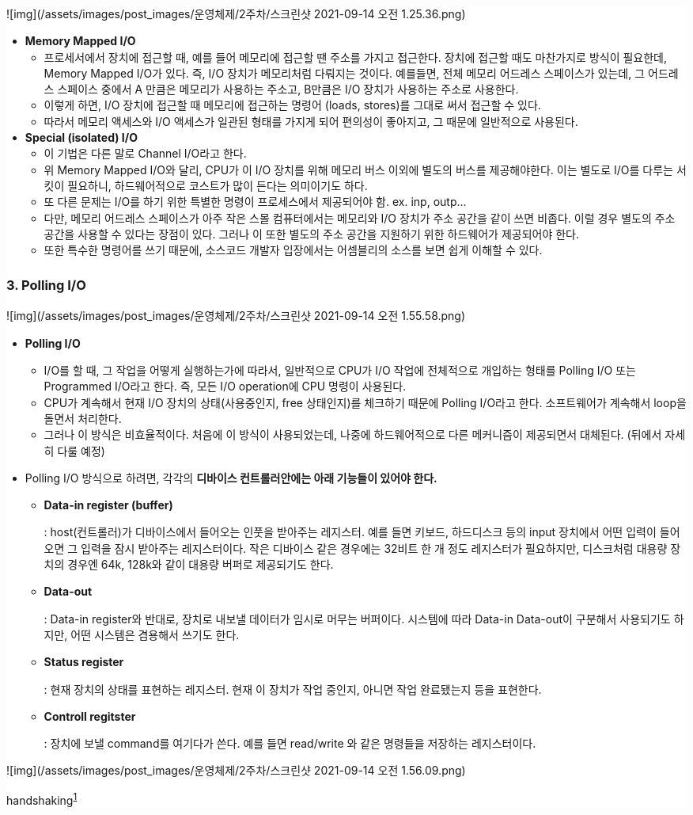 ![img](/assets/images/post_images/운영체제/2주차/스크린샷 2021-09-14 오전 1.25.36.png)

- **Memory Mapped I/O**
  - 프로세서에서 장치에 접근할 때, 예를 들어 메모리에 접근할 땐 주소를 가지고 접근한다. 장치에 접근할 때도 마찬가지로 방식이 필요한데, Memory Mapped I/O가 있다. 즉, I/O 장치가 메모리처럼 다뤄지는 것이다. 예를들면, 전체 메모리 어드레스 스페이스가 있는데, 그 어드레스 스페이스 중에서 A 만큼은 메모리가 사용하는 주소고, B만큼은 I/O 장치가 사용하는 주소로 사용한다. 
  - 이렇게 하면, I/O 장치에 접근할 때 메모리에 접근하는 명령어 (loads, stores)를 그대로 써서 접근할 수 있다. 
  - 따라서 메모리 액세스와 I/O 액세스가 일관된 형태를 가지게 되어 편의성이 좋아지고, 그 때문에 일반적으로 사용된다.
- **Special (isolated) I/O**
  - 이 기법은 다른 말로 Channel I/O라고 한다. 
  - 위 Memory Mapped I/O와 달리, CPU가 이 I/O 장치를 위해 메모리 버스 이외에 별도의 버스를 제공해야한다. 이는 별도로 I/O를 다루는 서킷이 필요하니, 하드웨어적으로 코스트가 많이 든다는 의미이기도 하다. 
  - 또 다른 문제는 I/O를 하기 위한 특별한 명령이 프로세스에서 제공되어야 함. ex. inp, outp... 
  - 다만, 메모리 어드레스 스페이스가 아주 작은 스몰 컴퓨터에서는 메모리와 I/O 장치가 주소 공간을 같이 쓰면 비좁다. 이럴 경우 별도의 주소 공간을 사용할 수 있다는 장점이 있다. 그러나 이 또한 별도의 주소 공간을 지원하기 위한 하드웨어가 제공되어야 한다.
  - 또한 특수한 명령어를 쓰기 때문에, 소스코드 개발자 입장에서는 어셈블리의 소스를 보면 쉽게 이해할 수 있다.







### 3. Polling I/O

![img](/assets/images/post_images/운영체제/2주차/스크린샷 2021-09-14 오전 1.55.58.png)

- **Polling I/O**

  - I/O를 할 때, 그 작업을 어떻게 실행하는가에 따라서, 일반적으로 CPU가 I/O 작업에 전체적으로 개입하는 형태를 Polling I/O 또는 Programmed I/O라고 한다. 즉, 모든 I/O operation에 CPU 명령이 사용된다.
  - CPU가 계속해서 현재 I/O 장치의 상태(사용중인지, free 상태인지)를 체크하기 때문에 Polling I/O라고 한다. 소프트웨어가 계속해서 loop을 돌면서 처리한다.
  - 그러나 이 방식은 비효율적이다. 처음에 이 방식이 사용되었는데, 나중에 하드웨어적으로 다른 메커니즘이 제공되면서 대체된다. (뒤에서 자세히 다룰 예정)

- Polling I/O 방식으로 하려면, 각각의 **디바이스 컨트롤러안에는 아래 기능들이 있어야 한다.**

  - **Data-in register (buffer)**

    : host(컨트롤러)가 디바이스에서 들어오는 인풋을 받아주는 레지스터. 예를 들면 키보드, 하드디스크 등의 input 장치에서 어떤 입력이 들어오면 그 입력을 잠시 받아주는 레지스터이다. 작은 디바이스 같은 경우에는 32비트 한 개 정도 레지스터가 필요하지만, 디스크처럼 대용량 장치의 경우엔 64k, 128k와 같이 대용량 버퍼로 제공되기도 한다.

  - **Data-out**

    : Data-in register와 반대로, 장치로 내보낼 데이터가 임시로 머무는 버퍼이다. 시스템에 따라 Data-in Data-out이 구분해서 사용되기도 하지만, 어떤 시스템은 겸용해서 쓰기도 한다.

  - **Status register**

    : 현재 장치의 상태를 표현하는 레지스터. 현재 이 장치가 작업 중인지, 아니면 작업 완료됐는지 등을 표현한다.

  - **Controll regitster**

    : 장치에 보낼 command를 여기다가 쓴다. 예를 들면 read/write 와 같은 명령들을 저장하는 레지스터이다.



![img](/assets/images/post_images/운영체제/2주차/스크린샷 2021-09-14 오전 1.56.09.png)

handshaking<sup>[1](#footnote_1)</sup>
